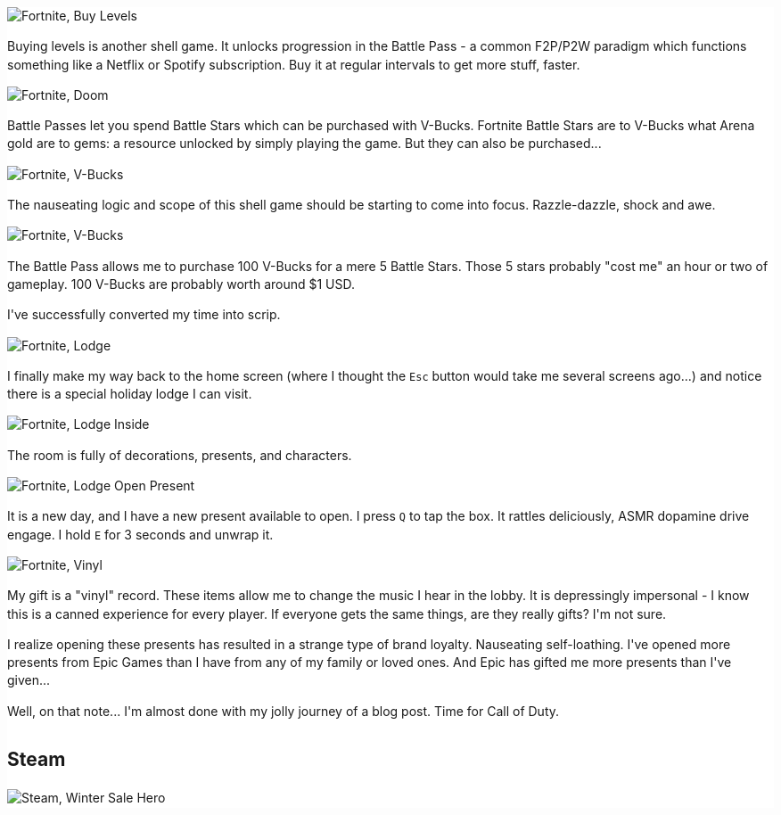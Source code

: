 ![Fortnite, Buy Levels](/rm_ation/images/fortnite-07-buy-levels.jpg)

Buying levels is another shell game. It unlocks progression in the Battle Pass - a common F2P/P2W paradigm which functions something like a Netflix or Spotify subscription. Buy it at regular intervals to get more stuff, faster.

![Fortnite, Doom](/rm_ation/images/fortnite-08-doom.jpg)

Battle Passes let you spend Battle Stars which can be purchased with V-Bucks. Fortnite Battle Stars are to V-Bucks what Arena gold are to gems: a resource unlocked by simply playing the game. But they can also be purchased...

![Fortnite, V-Bucks](/rm_ation/images/fortnite-09-vbucks.jpg)

The nauseating logic and scope of this shell game should be starting to come into focus. Razzle-dazzle, shock and awe.

![Fortnite, V-Bucks](/rm_ation/images/fortnite-10-vbucks-claimed.jpg)

The Battle Pass allows me to purchase 100 V-Bucks for a mere 5 Battle Stars. Those 5 stars probably "cost me" an hour or two of gameplay. 100 V-Bucks are probably worth around $1 USD.

I've successfully converted my time into scrip.

![Fortnite, Lodge](/rm_ation/images/fortnite-11-lodge.jpg)

I finally make my way back to the home screen (where I thought the `Esc` button would take me several screens ago...) and notice there is a special holiday lodge I can visit.

![Fortnite, Lodge Inside](/rm_ation/images/fortnite-12-lodge-inside.jpg)

The room is fully of decorations, presents, and characters.

![Fortnite, Lodge Open Present](/rm_ation/images/fortnite-13-lodge-open-present.jpg)

It is a new day, and I have a new present available to open. I press `Q` to tap the box. It rattles deliciously, ASMR dopamine drive engage. I hold `E` for 3 seconds and unwrap it.

![Fortnite, Vinyl](/rm_ation/images/fortnite-14-vinyl.jpg)

My gift is a "vinyl" record. These items allow me to change the music I hear in the lobby. It is depressingly impersonal - I know this is a canned experience for every player. If everyone gets the same things, are they really gifts? I'm not sure.

I realize opening these presents has resulted in a strange type of brand loyalty. Nauseating self-loathing. I've opened more presents from Epic Games than I have from any of my family or loved ones. And Epic has gifted me more presents than I've given...

Well, on that note... I'm almost done with my jolly journey of a blog post. Time for Call of Duty.

## Steam

![Steam, Winter Sale Hero](/rm_ation/images/steam-01-winter-sale-hero.jpg)
